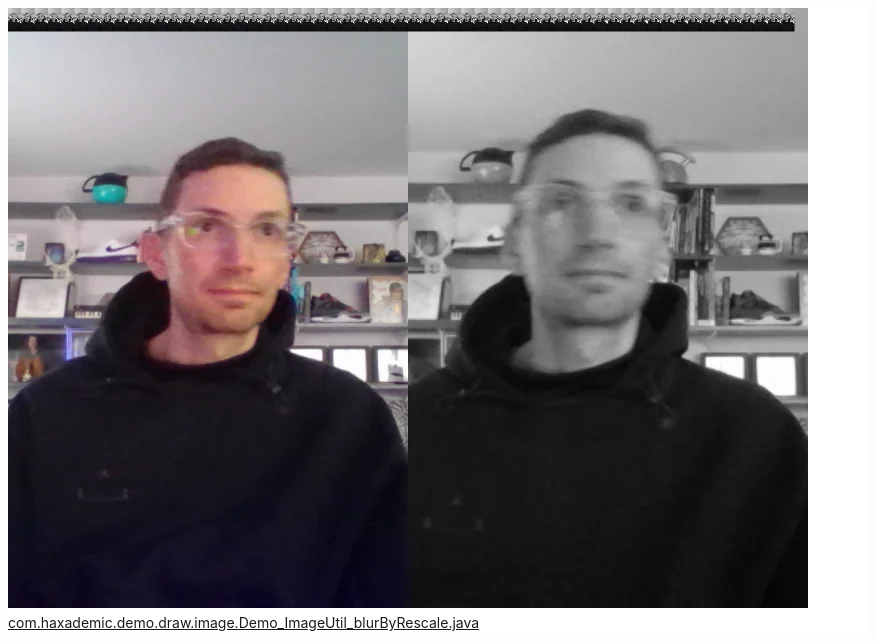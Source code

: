 ![](images/com.haxademic.demo.draw.image.Demo_ImageSequenceRecorder.webp)
[com.haxademic.demo.draw.image.Demo_ImageUtil_blurByRescale.java](https://github.com/cacheflowe/haxademic/blob/master/src/com/haxademic/demo/draw/image/Demo_ImageUtil_blurByRescale.java)